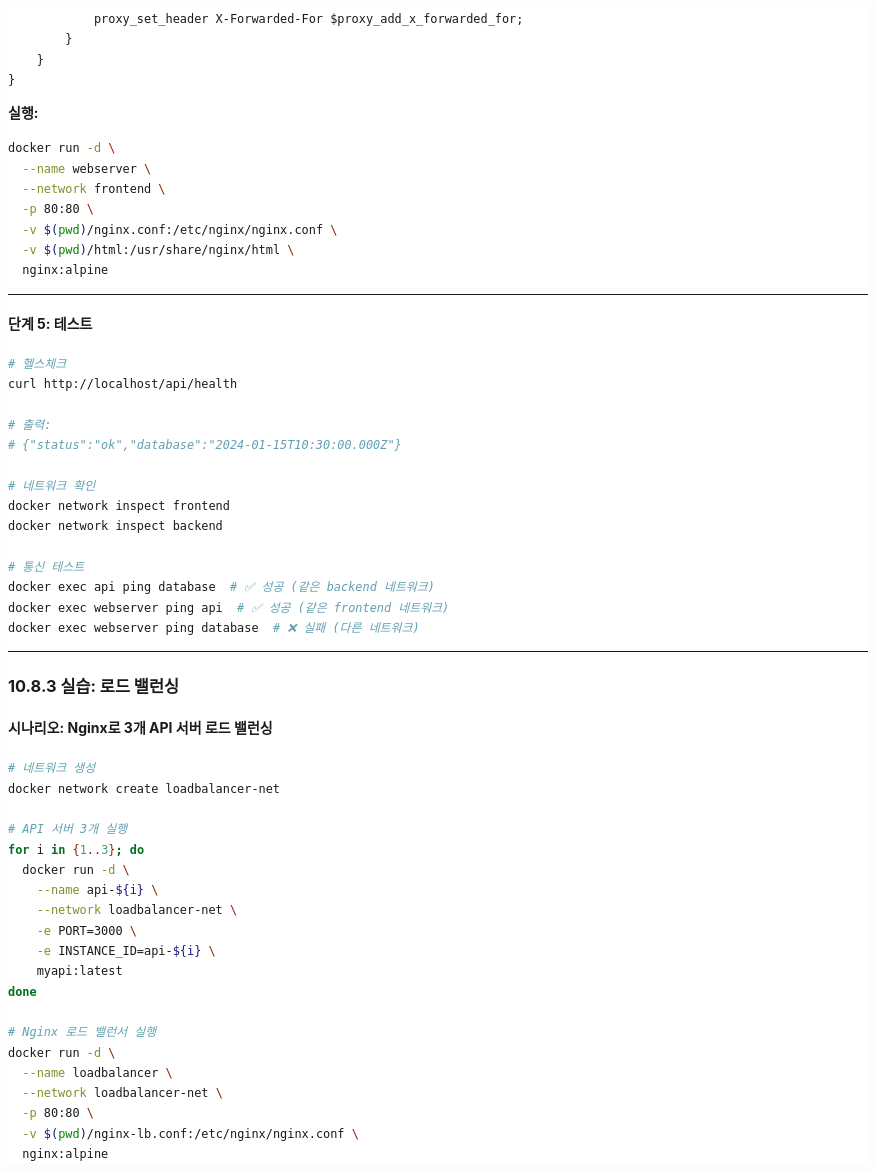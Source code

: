 ```nginx
            proxy_set_header X-Forwarded-For $proxy_add_x_forwarded_for;
        }
    }
}
```

**실행:**

```bash
docker run -d \
  --name webserver \
  --network frontend \
  -p 80:80 \
  -v $(pwd)/nginx.conf:/etc/nginx/nginx.conf \
  -v $(pwd)/html:/usr/share/nginx/html \
  nginx:alpine
```

---

#### 단계 5: 테스트

```bash
# 헬스체크
curl http://localhost/api/health

# 출력:
# {"status":"ok","database":"2024-01-15T10:30:00.000Z"}

# 네트워크 확인
docker network inspect frontend
docker network inspect backend

# 통신 테스트
docker exec api ping database  # ✅ 성공 (같은 backend 네트워크)
docker exec webserver ping api  # ✅ 성공 (같은 frontend 네트워크)
docker exec webserver ping database  # ❌ 실패 (다른 네트워크)
```

---

### 10.8.3 실습: 로드 밸런싱

#### 시나리오: Nginx로 3개 API 서버 로드 밸런싱

```bash
# 네트워크 생성
docker network create loadbalancer-net

# API 서버 3개 실행
for i in {1..3}; do
  docker run -d \
    --name api-${i} \
    --network loadbalancer-net \
    -e PORT=3000 \
    -e INSTANCE_ID=api-${i} \
    myapi:latest
done

# Nginx 로드 밸런서 실행
docker run -d \
  --name loadbalancer \
  --network loadbalancer-net \
  -p 80:80 \
  -v $(pwd)/nginx-lb.conf:/etc/nginx/nginx.conf \
  nginx:alpine
```